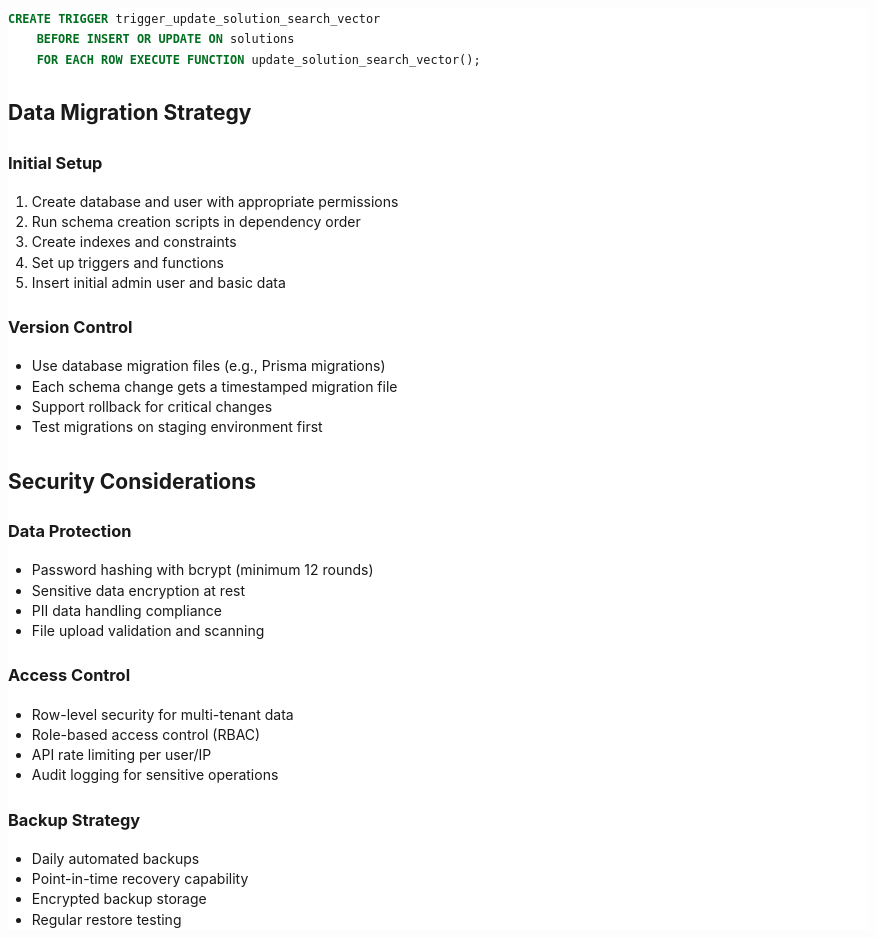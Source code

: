 ```sql
CREATE TRIGGER trigger_update_solution_search_vector
    BEFORE INSERT OR UPDATE ON solutions
    FOR EACH ROW EXECUTE FUNCTION update_solution_search_vector();
```

## Data Migration Strategy

### Initial Setup
1. Create database and user with appropriate permissions
2. Run schema creation scripts in dependency order
3. Create indexes and constraints
4. Set up triggers and functions
5. Insert initial admin user and basic data

### Version Control
- Use database migration files (e.g., Prisma migrations)
- Each schema change gets a timestamped migration file
- Support rollback for critical changes
- Test migrations on staging environment first

## Security Considerations

### Data Protection
- Password hashing with bcrypt (minimum 12 rounds)
- Sensitive data encryption at rest
- PII data handling compliance
- File upload validation and scanning

### Access Control
- Row-level security for multi-tenant data
- Role-based access control (RBAC)
- API rate limiting per user/IP
- Audit logging for sensitive operations

### Backup Strategy
- Daily automated backups
- Point-in-time recovery capability
- Encrypted backup storage
- Regular restore testing
